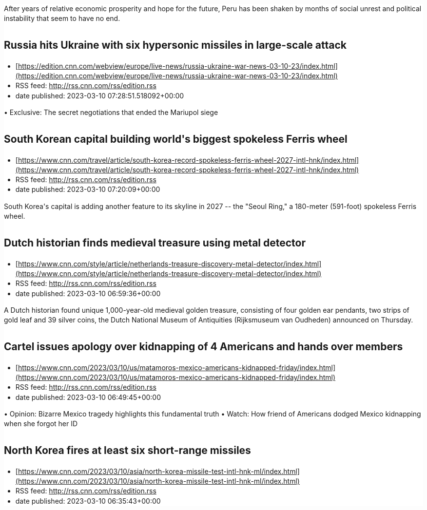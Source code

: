 After years of relative economic prosperity and hope for the future, Peru has been shaken by months of social unrest and political instability that seem to have no end.

## Russia hits Ukraine with six hypersonic missiles in large-scale attack
 - [https://edition.cnn.com/webview/europe/live-news/russia-ukraine-war-news-03-10-23/index.html](https://edition.cnn.com/webview/europe/live-news/russia-ukraine-war-news-03-10-23/index.html)
 - RSS feed: http://rss.cnn.com/rss/edition.rss
 - date published: 2023-03-10 07:28:51.518092+00:00

• Exclusive: The secret negotiations that ended the Mariupol siege

## South Korean capital building world's biggest spokeless Ferris wheel
 - [https://www.cnn.com/travel/article/south-korea-record-spokeless-ferris-wheel-2027-intl-hnk/index.html](https://www.cnn.com/travel/article/south-korea-record-spokeless-ferris-wheel-2027-intl-hnk/index.html)
 - RSS feed: http://rss.cnn.com/rss/edition.rss
 - date published: 2023-03-10 07:20:09+00:00

South Korea's capital is adding another feature to its skyline in 2027 -- the "Seoul Ring," a 180-meter (591-foot) spokeless Ferris wheel.

## Dutch historian finds medieval treasure using metal detector
 - [https://www.cnn.com/style/article/netherlands-treasure-discovery-metal-detector/index.html](https://www.cnn.com/style/article/netherlands-treasure-discovery-metal-detector/index.html)
 - RSS feed: http://rss.cnn.com/rss/edition.rss
 - date published: 2023-03-10 06:59:36+00:00

A Dutch historian found unique 1,000-year-old medieval golden treasure, consisting of four golden ear pendants, two strips of gold leaf and 39 silver coins, the Dutch National Museum of Antiquities (Rijksmuseum van Oudheden) announced on Thursday.

## Cartel issues apology over kidnapping of 4 Americans and hands over members
 - [https://www.cnn.com/2023/03/10/us/matamoros-mexico-americans-kidnapped-friday/index.html](https://www.cnn.com/2023/03/10/us/matamoros-mexico-americans-kidnapped-friday/index.html)
 - RSS feed: http://rss.cnn.com/rss/edition.rss
 - date published: 2023-03-10 06:49:45+00:00

• Opinion: Bizarre Mexico tragedy highlights this fundamental truth
• Watch: How friend of Americans dodged Mexico kidnapping when she forgot her ID

## North Korea fires at least six short-range missiles
 - [https://www.cnn.com/2023/03/10/asia/north-korea-missile-test-intl-hnk-ml/index.html](https://www.cnn.com/2023/03/10/asia/north-korea-missile-test-intl-hnk-ml/index.html)
 - RSS feed: http://rss.cnn.com/rss/edition.rss
 - date published: 2023-03-10 06:35:43+00:00
